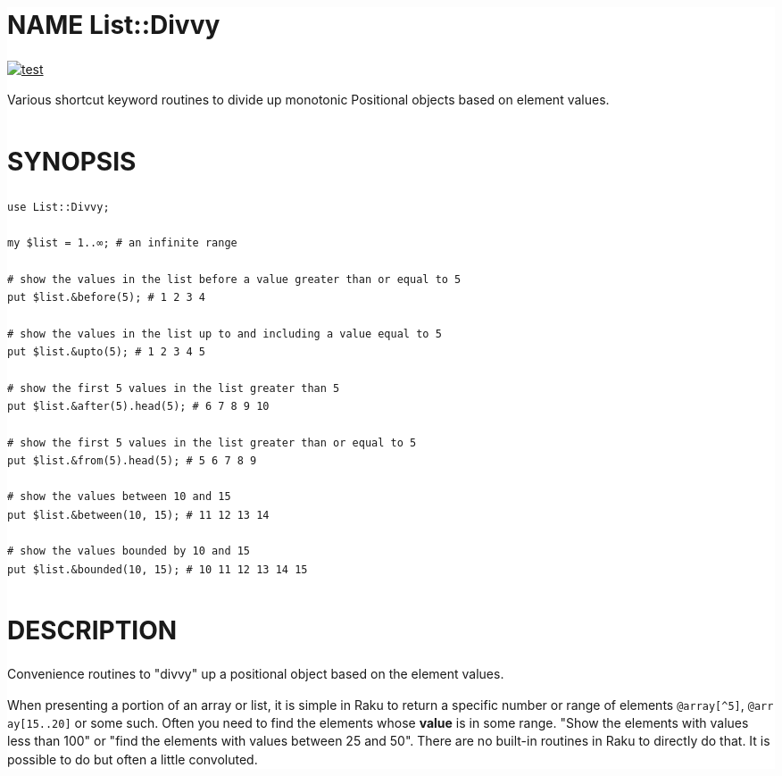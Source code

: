 NAME List::Divvy
================

[![test](https://github.com/thundergnat/List-Divvy/actions/workflows/test.yml/badge.svg)](https://github.com/thundergnat/List-Divvy/actions/workflows/test.yml)

Various shortcut keyword routines to divide up monotonic Positional objects based on element values.

SYNOPSIS
========

    use List::Divvy;

    my $list = 1..∞; # an infinite range

    # show the values in the list before a value greater than or equal to 5
    put $list.&before(5); # 1 2 3 4

    # show the values in the list up to and including a value equal to 5
    put $list.&upto(5); # 1 2 3 4 5

    # show the first 5 values in the list greater than 5
    put $list.&after(5).head(5); # 6 7 8 9 10

    # show the first 5 values in the list greater than or equal to 5
    put $list.&from(5).head(5); # 5 6 7 8 9

    # show the values between 10 and 15
    put $list.&between(10, 15); # 11 12 13 14

    # show the values bounded by 10 and 15
    put $list.&bounded(10, 15); # 10 11 12 13 14 15

DESCRIPTION
===========

Convenience routines to "divvy" up a positional object based on the element values.

When presenting a portion of an array or list, it is simple in Raku to return a specific number or range of elements `@array[^5]`, `@array[15..20]` or some such. Often you need to find the elements whose **value** is in some range. "Show the elements with values less than 100" or "find the elements with values between 25 and 50". There are no built-in routines in Raku to directly do that. It is possible to do but often a little convoluted.
